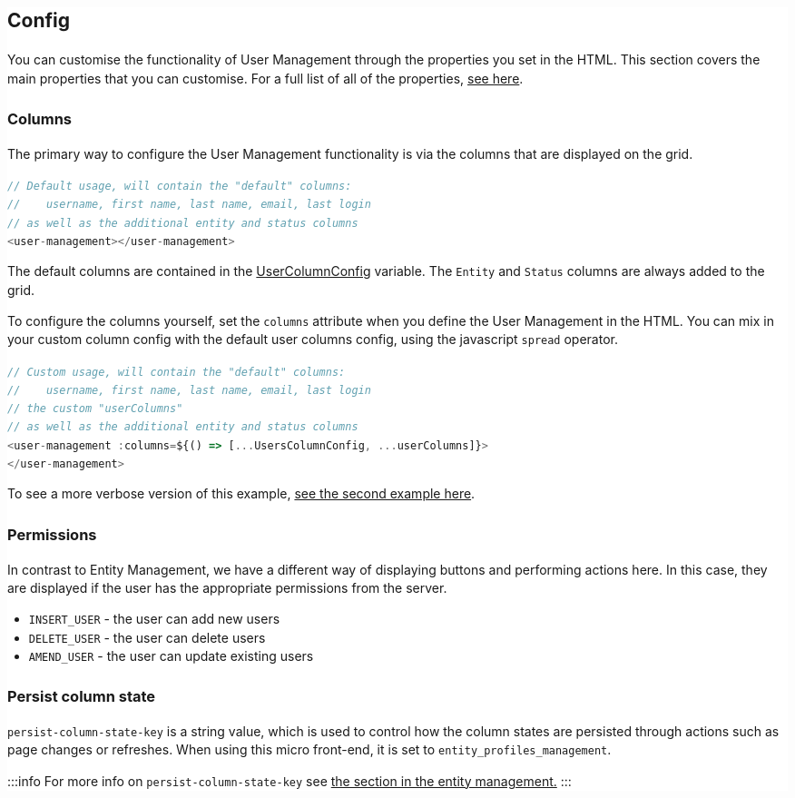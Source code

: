 ## Config

You can customise the functionality of User Management through the properties you set in the HTML. This section covers the main properties that you can customise. For a full list of all of the properties, [see here](./docs/api/foundation-entity-management.users.md).

### Columns

The primary way to configure the User Management functionality is via the columns that are displayed on the grid.
```javascript
// Default usage, will contain the "default" columns:
//    username, first name, last name, email, last login
// as well as the additional entity and status columns
<user-management></user-management>
```
The default columns are contained in the [UserColumnConfig](./docs/api/foundation-entity-management.userscolumnconfig.md) variable. The `Entity` and `Status` columns are always added to the grid.

To configure the columns yourself, set the `columns` attribute when you define the User Management in the HTML. You can mix in your custom column config with the default user columns config, using the javascript `spread` operator.
```javascript
// Custom usage, will contain the "default" columns:
//    username, first name, last name, email, last login
// the custom "userColumns"
// as well as the additional entity and status columns
<user-management :columns=${() => [...UsersColumnConfig, ...userColumns]}>
</user-management>
```
To see a more verbose version of this example, [see the second example here](./docs/api/foundation-entity-management.users.md).

### Permissions

In contrast to Entity Management, we have a different way of displaying buttons and performing actions here. In this case, they are displayed if the user has the appropriate permissions from the server.

- `INSERT_USER` - the user can add new users
- `DELETE_USER` - the user can delete users
- `AMEND_USER` - the user can update existing users

### Persist column state
`persist-column-state-key` is a string value, which is used to control how the column states are persisted through actions such as page changes or refreshes. When using this micro front-end, it is set to `entity_profiles_management`.

:::info
For more info on `persist-column-state-key` see [the section in the entity management.](#persist-column-state)
:::
